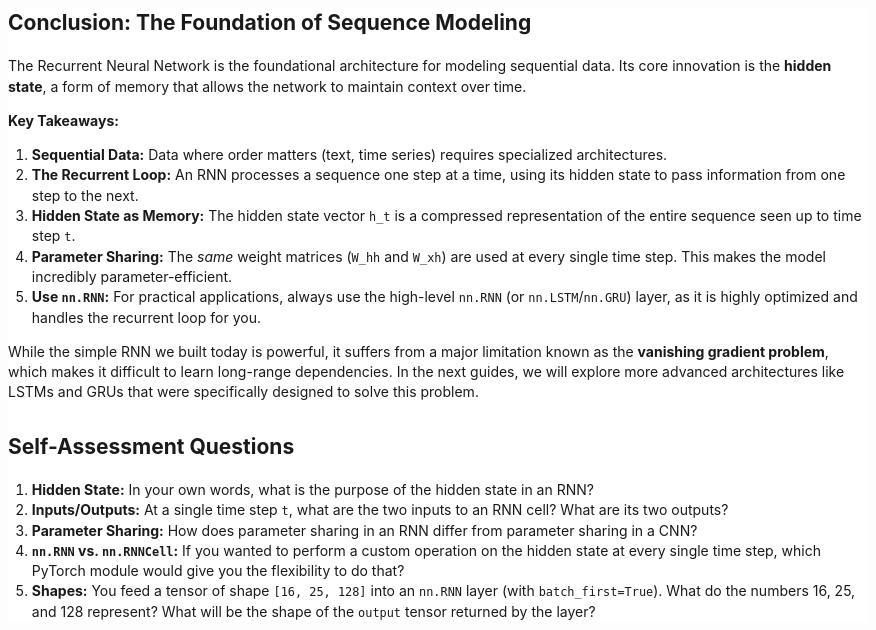 ## Conclusion: The Foundation of Sequence Modeling

The Recurrent Neural Network is the foundational architecture for modeling sequential data. Its core innovation is the **hidden state**, a form of memory that allows the network to maintain context over time.

**Key Takeaways:**

1.  **Sequential Data:** Data where order matters (text, time series) requires specialized architectures.
2.  **The Recurrent Loop:** An RNN processes a sequence one step at a time, using its hidden state to pass information from one step to the next.
3.  **Hidden State as Memory:** The hidden state vector `h_t` is a compressed representation of the entire sequence seen up to time step `t`.
4.  **Parameter Sharing:** The *same* weight matrices (`W_hh` and `W_xh`) are used at every single time step. This makes the model incredibly parameter-efficient.
5.  **Use `nn.RNN`:** For practical applications, always use the high-level `nn.RNN` (or `nn.LSTM`/`nn.GRU`) layer, as it is highly optimized and handles the recurrent loop for you.

While the simple RNN we built today is powerful, it suffers from a major limitation known as the **vanishing gradient problem**, which makes it difficult to learn long-range dependencies. In the next guides, we will explore more advanced architectures like LSTMs and GRUs that were specifically designed to solve this problem.

## Self-Assessment Questions

1.  **Hidden State:** In your own words, what is the purpose of the hidden state in an RNN?
2.  **Inputs/Outputs:** At a single time step `t`, what are the two inputs to an RNN cell? What are its two outputs?
3.  **Parameter Sharing:** How does parameter sharing in an RNN differ from parameter sharing in a CNN?
4.  **`nn.RNN` vs. `nn.RNNCell`:** If you wanted to perform a custom operation on the hidden state at every single time step, which PyTorch module would give you the flexibility to do that?
5.  **Shapes:** You feed a tensor of shape `[16, 25, 128]` into an `nn.RNN` layer (with `batch_first=True`). What do the numbers 16, 25, and 128 represent? What will be the shape of the `output` tensor returned by the layer?

